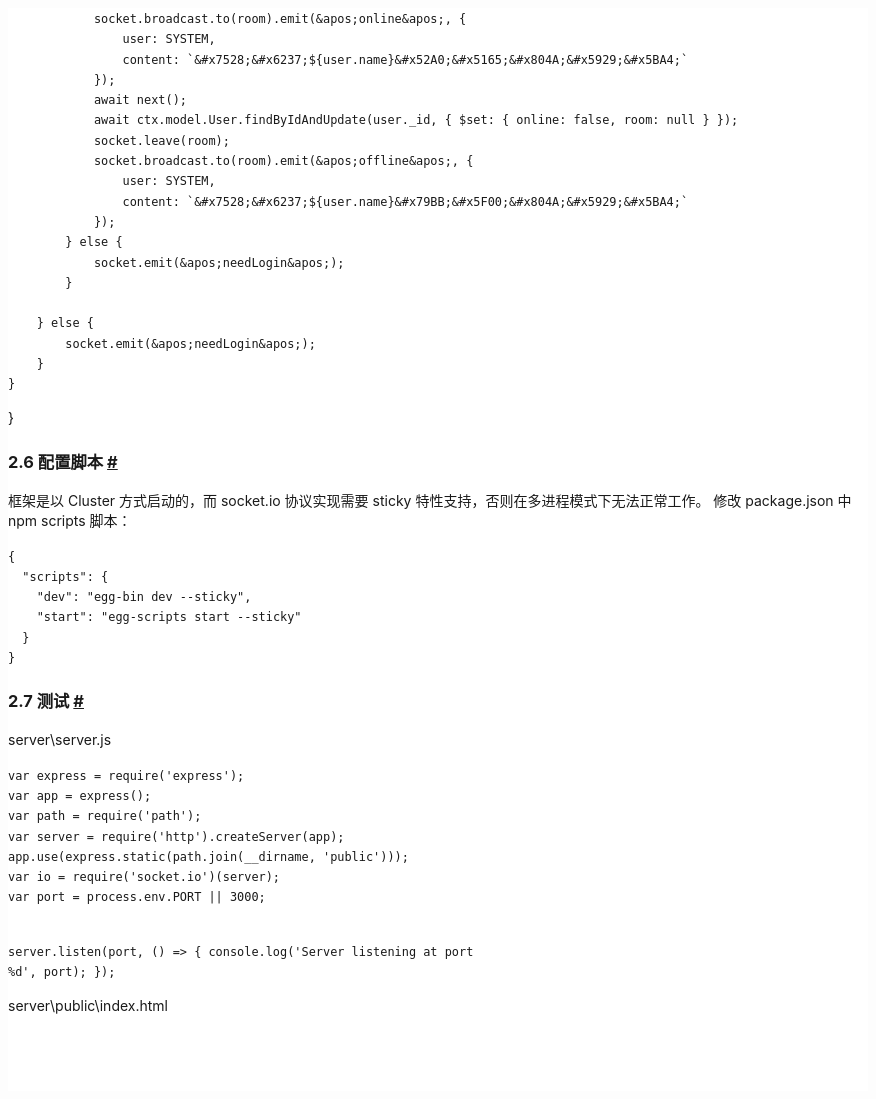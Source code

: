                 socket.broadcast.to(room).emit(&apos;online&apos;, {
                    user: SYSTEM,
                    content: `&#x7528;&#x6237;${user.name}&#x52A0;&#x5165;&#x804A;&#x5929;&#x5BA4;`
                });
                await next();
                await ctx.model.User.findByIdAndUpdate(user._id, { $set: { online: false, room: null } });
                socket.leave(room);
                socket.broadcast.to(room).emit(&apos;offline&apos;, {
                    user: SYSTEM,
                    content: `&#x7528;&#x6237;${user.name}&#x79BB;&#x5F00;&#x804A;&#x5929;&#x5BA4;`
                });
            } else {
                socket.emit(&apos;needLogin&apos;);
            }

        } else {
            socket.emit(&apos;needLogin&apos;);
        }
    }
}
</code></pre>
<h3 id="t82.6 &#x914D;&#x7F6E;&#x811A;&#x672C;">2.6 &#x914D;&#x7F6E;&#x811A;&#x672C; <a href="#t82.6 &#x914D;&#x7F6E;&#x811A;&#x672C;"> # </a></h3>
<p>&#x6846;&#x67B6;&#x662F;&#x4EE5; Cluster &#x65B9;&#x5F0F;&#x542F;&#x52A8;&#x7684;&#xFF0C;&#x800C; socket.io &#x534F;&#x8BAE;&#x5B9E;&#x73B0;&#x9700;&#x8981; sticky &#x7279;&#x6027;&#x652F;&#x6301;&#xFF0C;&#x5426;&#x5219;&#x5728;&#x591A;&#x8FDB;&#x7A0B;&#x6A21;&#x5F0F;&#x4E0B;&#x65E0;&#x6CD5;&#x6B63;&#x5E38;&#x5DE5;&#x4F5C;&#x3002;
&#x4FEE;&#x6539; package.json &#x4E2D; npm scripts &#x811A;&#x672C;&#xFF1A;</p>
<pre><code class="lang-js">{
  &quot;scripts&quot;: {
    &quot;dev&quot;: &quot;egg-bin dev --sticky&quot;,
    &quot;start&quot;: &quot;egg-scripts start --sticky&quot;
  }
}
</code></pre>
<h3 id="t92.7 &#x6D4B;&#x8BD5;">2.7 &#x6D4B;&#x8BD5; <a href="#t92.7 &#x6D4B;&#x8BD5;"> # </a></h3>
<p>server\server.js</p>
<pre><code class="lang-js">var express = require(&apos;express&apos;);
var app = express();
var path = require(&apos;path&apos;);
var server = require(&apos;http&apos;).createServer(app);
app.use(express.static(path.join(__dirname, &apos;public&apos;)));
var io = require(&apos;socket.io&apos;)(server);
var port = process.env.PORT || 3000;

server.listen(port, () =&gt; {
    console.log(&apos;Server listening at port %d&apos;, port);
});
</code></pre>
<p>server\public\index.html</p>
<pre><code class="lang-html">
